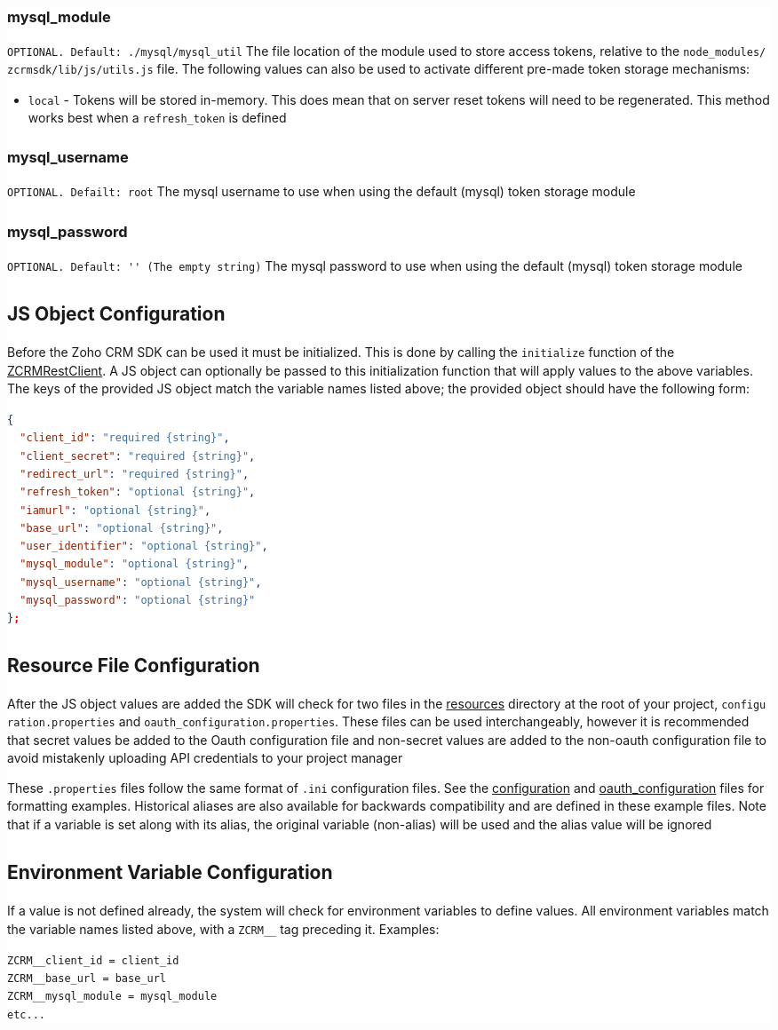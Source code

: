 ### mysql_module
`OPTIONAL. Default: ./mysql/mysql_util` The file location of the module used to store access tokens, relative to the `node_modules/zcrmsdk/lib/js/utils.js` file. The following values can also be used to activate different pre-made token storage mechanisms:
- `local` - Tokens will be stored in-memory. This does mean that on server reset tokens will need to be regenerated. This method works best when a `refresh_token` is defined

### mysql_username
`OPTIONAL. Defailt: root` The mysql username to use when using the default (mysql) token storage module

### mysql_password
`OPTIONAL. Default: '' (The empty string)` The mysql password to use when using the default (mysql) token storage module

## JS Object Configuration
Before the Zoho CRM SDK can be used it must be initialized. This is done by calling the `initialize` function of the [ZCRMRestClient](lib/js/ZCRMRestClient.js). A JS object can optionally be passed to this initialization function that will apply values to the above variables. The keys of the provided JS object match the variable names listed above; the provided object should have the following form:
``` JSON
{
  "client_id": "required {string}",
  "client_secret": "required {string}",
  "redirect_url": "required {string}",
  "refresh_token": "optional {string}",
  "iamurl": "optional {string}",
  "base_url": "optional {string}",
  "user_identifier": "optional {string}",
  "mysql_module": "optional {string}",
  "mysql_username": "optional {string}",
  "mysql_password": "optional {string}"
};
```

## Resource File Configuration
After the JS object values are added the SDK will check for two files in the [resources](resources) directory at the root of your project, `configuration.properties` and `oauth_configuration.properties`. These files can be used interchangeably, however it is recommended that secret values be added to the Oauth configuration file and non-secret values are added to the non-oauth configuration file to avoid mistakenly uploading API credentials to your project manager

These `.properties` files follow the same format of `.ini` configuration files. See the [configuration](resources/configuration.properties) and [oauth_configuration](resources/oauth_configuration.properties) files for formatting examples. Historical aliases are also available for backwards compatibility and are defined in these example files. Note that if a variable is set along with its alias, the original variable (non-alias) will be used and the alias value will be ignored

## Environment Variable Configuration
If a value is not defined already, the system will check for environment variables to define values. All environment variables match the variable names listed above, with a `ZCRM__` tag preceding it. Examples:
```
ZCRM__client_id = client_id
ZCRM__base_url = base_url
ZCRM__mysql_module = mysql_module
etc...
```
